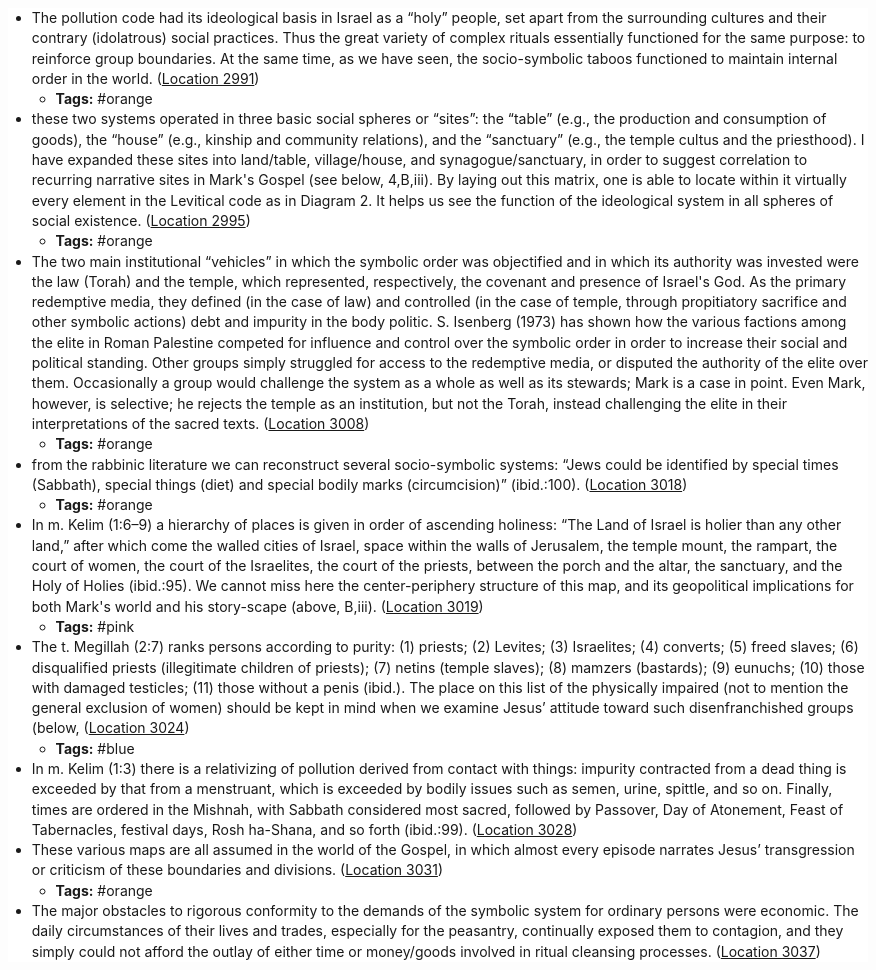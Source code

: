 - The pollution code had its ideological basis in Israel as a “holy” people, set apart from the surrounding cultures and their contrary (idolatrous) social practices. Thus the great variety of complex rituals essentially functioned for the same purpose: to reinforce group boundaries. At the same time, as we have seen, the socio-symbolic taboos functioned to maintain internal order in the world. ([Location 2991](https://readwise.io/to_kindle?action=open&asin=B07N92F9TR&location=2991))
    - **Tags:** #orange
- these two systems operated in three basic social spheres or “sites”: the “table” (e.g., the production and consumption of goods), the “house” (e.g., kinship and community relations), and the “sanctuary” (e.g., the temple cultus and the priesthood). I have expanded these sites into land/table, village/house, and synagogue/sanctuary, in order to suggest correlation to recurring narrative sites in Mark's Gospel (see below, 4,B,iii). By laying out this matrix, one is able to locate within it virtually every element in the Levitical code as in Diagram 2. It helps us see the function of the ideological system in all spheres of social existence. ([Location 2995](https://readwise.io/to_kindle?action=open&asin=B07N92F9TR&location=2995))
    - **Tags:** #orange
- The two main institutional “vehicles” in which the symbolic order was objectified and in which its authority was invested were the law (Torah) and the temple, which represented, respectively, the covenant and presence of Israel's God. As the primary redemptive media, they defined (in the case of law) and controlled (in the case of temple, through propitiatory sacrifice and other symbolic actions) debt and impurity in the body politic. S. Isenberg (1973) has shown how the various factions among the elite in Roman Palestine competed for influence and control over the symbolic order in order to increase their social and political standing. Other groups simply struggled for access to the redemptive media, or disputed the authority of the elite over them. Occasionally a group would challenge the system as a whole as well as its stewards; Mark is a case in point. Even Mark, however, is selective; he rejects the temple as an institution, but not the Torah, instead challenging the elite in their interpretations of the sacred texts. ([Location 3008](https://readwise.io/to_kindle?action=open&asin=B07N92F9TR&location=3008))
    - **Tags:** #orange
- from the rabbinic literature we can reconstruct several socio-symbolic systems: “Jews could be identified by special times (Sabbath), special things (diet) and special bodily marks (circumcision)” (ibid.:100). ([Location 3018](https://readwise.io/to_kindle?action=open&asin=B07N92F9TR&location=3018))
    - **Tags:** #orange
- In m. Kelim (1:6–9) a hierarchy of places is given in order of ascending holiness: “The Land of Israel is holier than any other land,” after which come the walled cities of Israel, space within the walls of Jerusalem, the temple mount, the rampart, the court of women, the court of the Israelites, the court of the priests, between the porch and the altar, the sanctuary, and the Holy of Holies (ibid.:95). We cannot miss here the center-periphery structure of this map, and its geopolitical implications for both Mark's world and his story-scape (above, B,iii). ([Location 3019](https://readwise.io/to_kindle?action=open&asin=B07N92F9TR&location=3019))
    - **Tags:** #pink
- The t. Megillah (2:7) ranks persons according to purity: (1) priests; (2) Levites; (3) Israelites; (4) converts; (5) freed slaves; (6) disqualified priests (illegitimate children of priests); (7) netins (temple slaves); (8) mamzers (bastards); (9) eunuchs; (10) those with damaged testicles; (11) those without a penis (ibid.). The place on this list of the physically impaired (not to mention the general exclusion of women) should be kept in mind when we examine Jesus’ attitude toward such disenfranchished groups (below, ([Location 3024](https://readwise.io/to_kindle?action=open&asin=B07N92F9TR&location=3024))
    - **Tags:** #blue
- In m. Kelim (1:3) there is a relativizing of pollution derived from contact with things: impurity contracted from a dead thing is exceeded by that from a menstruant, which is exceeded by bodily issues such as semen, urine, spittle, and so on. Finally, times are ordered in the Mishnah, with Sabbath considered most sacred, followed by Passover, Day of Atonement, Feast of Tabernacles, festival days, Rosh ha-Shana, and so forth (ibid.:99). ([Location 3028](https://readwise.io/to_kindle?action=open&asin=B07N92F9TR&location=3028))
- These various maps are all assumed in the world of the Gospel, in which almost every episode narrates Jesus’ transgression or criticism of these boundaries and divisions. ([Location 3031](https://readwise.io/to_kindle?action=open&asin=B07N92F9TR&location=3031))
    - **Tags:** #orange
- The major obstacles to rigorous conformity to the demands of the symbolic system for ordinary persons were economic. The daily circumstances of their lives and trades, especially for the peasantry, continually exposed them to contagion, and they simply could not afford the outlay of either time or money/goods involved in ritual cleansing processes. ([Location 3037](https://readwise.io/to_kindle?action=open&asin=B07N92F9TR&location=3037))